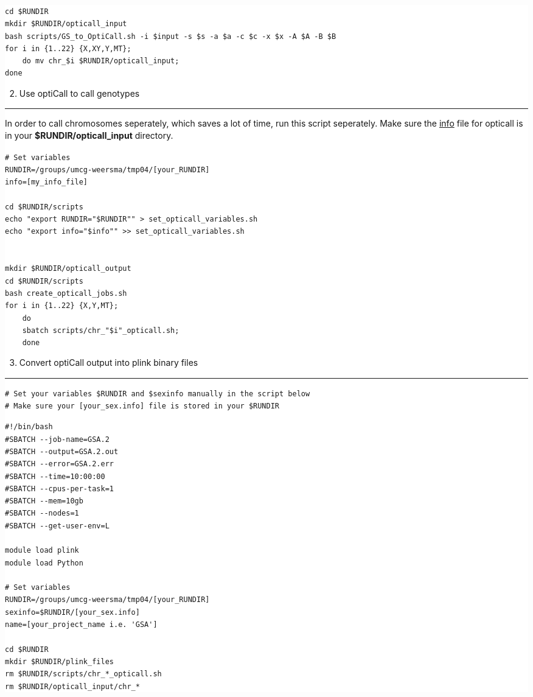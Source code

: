 ```
cd $RUNDIR
mkdir $RUNDIR/opticall_input
bash scripts/GS_to_OptiCall.sh -i $input -s $s -a $a -c $c -x $x -A $A -B $B
for i in {1..22} {X,XY,Y,MT};
	do mv chr_$i $RUNDIR/opticall_input;
done
```

2. Use optiCall to call genotypes 
-------------------------------------------------------------------------
In order to call chromosomes seperately, which saves a lot of time, run this script seperately. 
Make sure the [info](https://opticall.bitbucket.io/#info-option-desc) file for opticall is in your **$RUNDIR/opticall_input** directory. 


```
# Set variables
RUNDIR=/groups/umcg-weersma/tmp04/[your_RUNDIR]
info=[my_info_file]

cd $RUNDIR/scripts
echo "export RUNDIR="$RUNDIR"" > set_opticall_variables.sh
echo "export info="$info"" >> set_opticall_variables.sh


mkdir $RUNDIR/opticall_output
cd $RUNDIR/scripts
bash create_opticall_jobs.sh
for i in {1..22} {X,Y,MT};
	do
	sbatch scripts/chr_"$i"_opticall.sh;
	done
```


3. Convert optiCall output into plink binary files
-------------------------------------------------------------------------

```
# Set your variables $RUNDIR and $sexinfo manually in the script below
# Make sure your [your_sex.info] file is stored in your $RUNDIR
```


```
#!/bin/bash
#SBATCH --job-name=GSA.2
#SBATCH --output=GSA.2.out
#SBATCH --error=GSA.2.err
#SBATCH --time=10:00:00
#SBATCH --cpus-per-task=1
#SBATCH --mem=10gb
#SBATCH --nodes=1
#SBATCH --get-user-env=L

module load plink
module load Python

# Set variables
RUNDIR=/groups/umcg-weersma/tmp04/[your_RUNDIR]
sexinfo=$RUNDIR/[your_sex.info]
name=[your_project_name i.e. 'GSA']

cd $RUNDIR
mkdir $RUNDIR/plink_files
rm $RUNDIR/scripts/chr_*_opticall.sh
rm $RUNDIR/opticall_input/chr_*
```